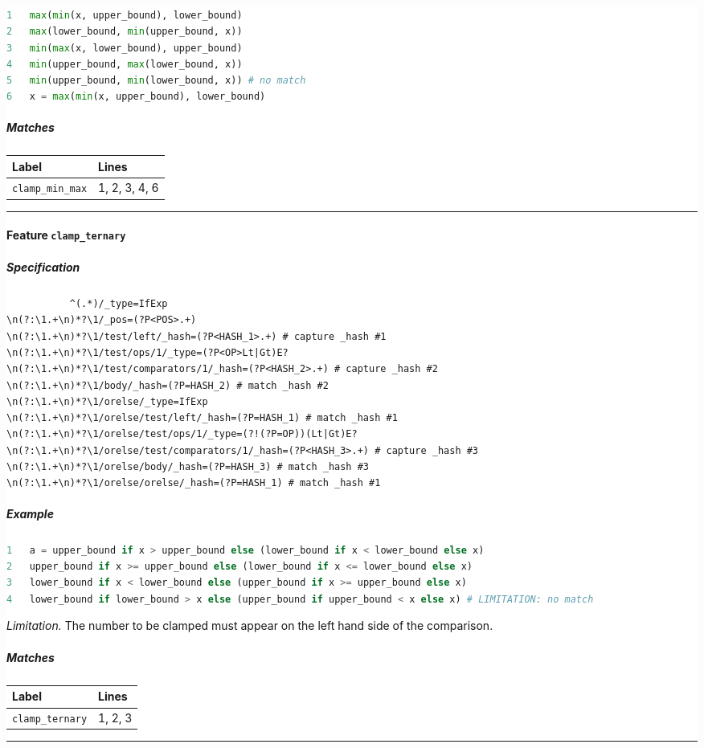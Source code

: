 ```python
1   max(min(x, upper_bound), lower_bound)
2   max(lower_bound, min(upper_bound, x))
3   min(max(x, lower_bound), upper_bound)
4   min(upper_bound, max(lower_bound, x))
5   min(upper_bound, min(lower_bound, x)) # no match
6   x = max(min(x, upper_bound), lower_bound)
```

##### Matches

| Label | Lines |
|:--|:--|
| `clamp_min_max` | 1, 2, 3, 4, 6 |

--------------------------------------------------------------------------------

#### Feature `clamp_ternary`

##### Specification

```re
           ^(.*)/_type=IfExp
\n(?:\1.+\n)*?\1/_pos=(?P<POS>.+)
\n(?:\1.+\n)*?\1/test/left/_hash=(?P<HASH_1>.+) # capture _hash #1
\n(?:\1.+\n)*?\1/test/ops/1/_type=(?P<OP>Lt|Gt)E?
\n(?:\1.+\n)*?\1/test/comparators/1/_hash=(?P<HASH_2>.+) # capture _hash #2
\n(?:\1.+\n)*?\1/body/_hash=(?P=HASH_2) # match _hash #2
\n(?:\1.+\n)*?\1/orelse/_type=IfExp
\n(?:\1.+\n)*?\1/orelse/test/left/_hash=(?P=HASH_1) # match _hash #1
\n(?:\1.+\n)*?\1/orelse/test/ops/1/_type=(?!(?P=OP))(Lt|Gt)E?
\n(?:\1.+\n)*?\1/orelse/test/comparators/1/_hash=(?P<HASH_3>.+) # capture _hash #3
\n(?:\1.+\n)*?\1/orelse/body/_hash=(?P=HASH_3) # match _hash #3
\n(?:\1.+\n)*?\1/orelse/orelse/_hash=(?P=HASH_1) # match _hash #1
```

##### Example

```python
1   a = upper_bound if x > upper_bound else (lower_bound if x < lower_bound else x)
2   upper_bound if x >= upper_bound else (lower_bound if x <= lower_bound else x)
3   lower_bound if x < lower_bound else (upper_bound if x >= upper_bound else x)
4   lower_bound if lower_bound > x else (upper_bound if upper_bound < x else x) # LIMITATION: no match
```

_Limitation._ The number to be clamped must appear on the left hand side of the comparison.

##### Matches

| Label | Lines |
|:--|:--|
| `clamp_ternary` | 1, 2, 3 |

--------------------------------------------------------------------------------
